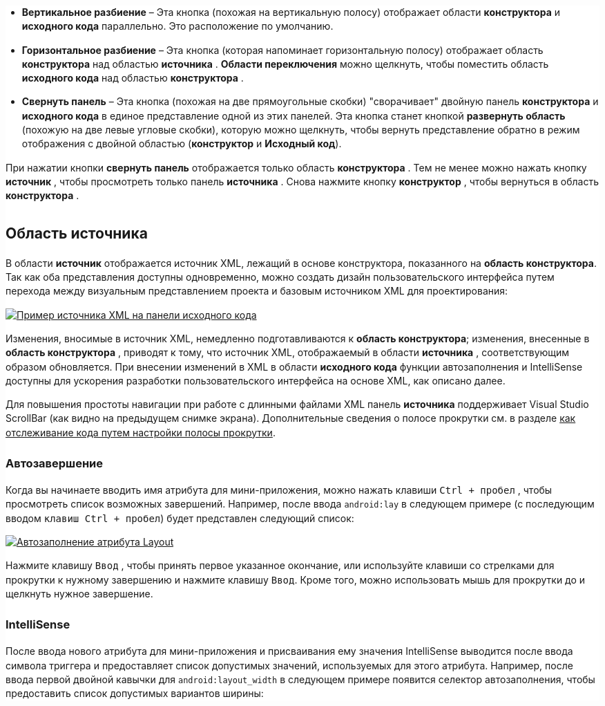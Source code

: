 - **Вертикальное разбиение** &ndash; Эта кнопка (похожая на вертикальную полосу) отображает области **конструктора** и **исходного кода** параллельно. Это расположение по умолчанию.

- **Горизонтальное разбиение** &ndash; Эта кнопка (которая напоминает горизонтальную полосу) отображает область **конструктора** над областью **источника** . **Области переключения** можно щелкнуть, чтобы поместить область **исходного кода** над областью **конструктора** .

- **Свернуть панель** &ndash; Эта кнопка (похожая на две прямоугольные скобки) "сворачивает" двойную панель **конструктора** и **исходного кода** в единое представление одной из этих панелей.
    Эта кнопка станет кнопкой **развернуть область** (похожую на две левые угловые скобки), которую можно щелкнуть, чтобы вернуть представление обратно в режим отображения с двойной областью (**конструктор** и **Исходный код**).

При нажатии кнопки **свернуть панель** отображается только область **конструктора** . Тем не менее можно нажать кнопку **источник** , чтобы просмотреть только панель **источника** . Снова нажмите кнопку **конструктор** , чтобы вернуться в область **конструктора** .

## <a name="source-pane"></a>Область источника

В области **источник** отображается источник XML, лежащий в основе конструктора, показанного на **область конструктора**. Так как оба представления доступны одновременно, можно создать дизайн пользовательского интерфейса путем перехода между визуальным представлением проекта и базовым источником XML для проектирования:

[![Пример источника XML на панели исходного кода](designer-basics-images/vs/22-source-pane-w158-sml.png)](designer-basics-images/vs/22-source-pane-w158.png#lightbox)

Изменения, вносимые в источник XML, немедленно подготавливаются к **область конструктора**; изменения, внесенные в **область конструктора** , приводят к тому, что источник XML, отображаемый в области **источника** , соответствующим образом обновляется. При внесении изменений в XML в области **исходного кода** функции автозаполнения и IntelliSense доступны для ускорения разработки пользовательского интерфейса на основе XML, как описано далее.

Для повышения простоты навигации при работе с длинными файлами XML панель **источника** поддерживает Visual Studio ScrollBar (как видно на предыдущем снимке экрана). Дополнительные сведения о полосе прокрутки см. в разделе [как отслеживание кода путем настройки полосы прокрутки](/visualstudio/ide/how-to-track-your-code-by-customizing-the-scrollbar).

### <a name="autocompletion"></a>Автозавершение

Когда вы начинаете вводить имя атрибута для мини-приложения, можно нажать клавиши <kbd>Ctrl + пробел</kbd> , чтобы просмотреть список возможных завершений. Например, после ввода `android:lay` в следующем примере (с последующим вводом <kbd>клавиш Ctrl + пробел</kbd>) будет представлен следующий список:

[![Автозаполнение атрибута Layout](designer-basics-images/vs/23-autocompletion-w158-sml.png)](designer-basics-images/vs/23-autocompletion-w158.png#lightbox)

Нажмите клавишу <kbd>Ввод</kbd> , чтобы принять первое указанное окончание, или используйте клавиши со стрелками для прокрутки к нужному завершению и нажмите клавишу <kbd>Ввод</kbd>. Кроме того, можно использовать мышь для прокрутки до и щелкнуть нужное завершение.

### <a name="intellisense"></a>IntelliSense

После ввода нового атрибута для мини-приложения и присваивания ему значения IntelliSense выводится после ввода символа триггера и предоставляет список допустимых значений, используемых для этого атрибута. Например, после ввода первой двойной кавычки для `android:layout_width` в следующем примере появится селектор автозаполнения, чтобы предоставить список допустимых вариантов ширины:

